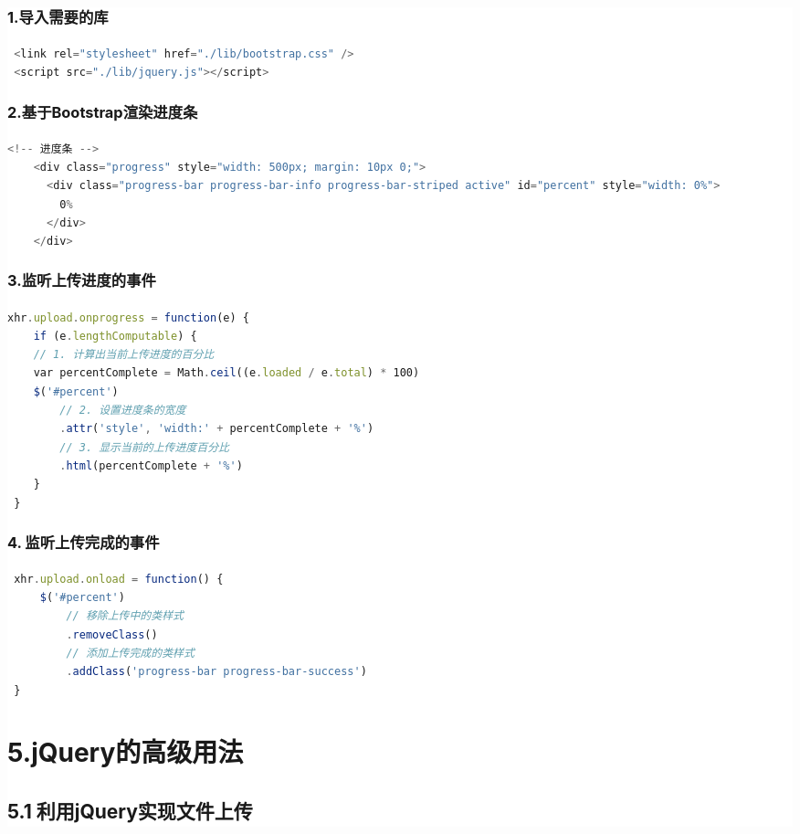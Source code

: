 ### 1.导入需要的库

~~~JavaScript
 <link rel="stylesheet" href="./lib/bootstrap.css" />
 <script src="./lib/jquery.js"></script>
~~~

### 2.基于Bootstrap渲染进度条

~~~JavaScript
<!-- 进度条 -->
    <div class="progress" style="width: 500px; margin: 10px 0;">
      <div class="progress-bar progress-bar-info progress-bar-striped active" id="percent" style="width: 0%">
        0%
      </div>
    </div>
~~~

### 3.监听上传进度的事件

~~~JavaScript
xhr.upload.onprogress = function(e) {
    if (e.lengthComputable) {
    // 1. 计算出当前上传进度的百分比
    var percentComplete = Math.ceil((e.loaded / e.total) * 100)
    $('#percent')
        // 2. 设置进度条的宽度
        .attr('style', 'width:' + percentComplete + '%')
        // 3. 显示当前的上传进度百分比
        .html(percentComplete + '%')
    }
 }
~~~

### 4. 监听上传完成的事件

~~~JavaScript
 xhr.upload.onload = function() {
     $('#percent')
         // 移除上传中的类样式
         .removeClass()
         // 添加上传完成的类样式
         .addClass('progress-bar progress-bar-success')
 }
~~~



# 5.jQuery的高级用法

## 5.1 利用jQuery实现文件上传
